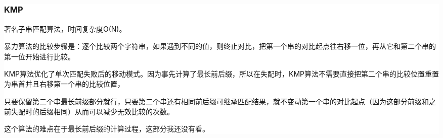 ```c
```

### KMP

著名子串匹配算法，时间复杂度O(N)。

暴力算法的比较步骤是：逐个比较两个字符串，如果遇到不同的值，则终止对比，把第一个串的对比起点往右移一位，再从它和第二个串的第一位开始进行比较。

KMP算法优化了单次匹配失败后的移动模式。因为事先计算了最长前后缀，所以在失配时，KMP算法不需要直接把第二个串的比较位置重置为串首并且右移第一个串的比较位置，

只要保留第二个串最长前缀部分就行，只要第二个串还有相同前后缀可继承匹配结果，就不变动第一个串的对比起点（因为这部分前缀和之前失配时的后缀相同）从而可以减少无效比较的次数。

这个算法的难点在于最长前后缀的计算过程，这部分我还没有看。
